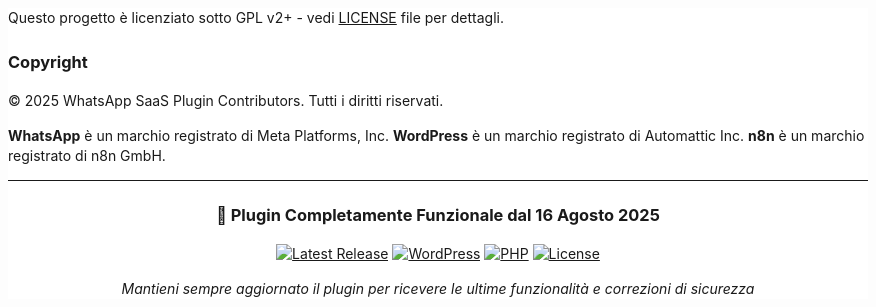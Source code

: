 Questo progetto è licenziato sotto GPL v2+ - vedi [LICENSE](LICENSE) file per dettagli.

### **Copyright**
© 2025 WhatsApp SaaS Plugin Contributors. Tutti i diritti riservati.

**WhatsApp** è un marchio registrato di Meta Platforms, Inc.
**WordPress** è un marchio registrato di Automattic Inc.
**n8n** è un marchio registrato di n8n GmbH.

---

<div align="center">

### 🎯 **Plugin Completamente Funzionale dal 16 Agosto 2025**

[![Latest Release](https://img.shields.io/badge/Latest-v1.0.2-brightgreen.svg)](#)
[![WordPress](https://img.shields.io/badge/WordPress-5.0+-blue.svg)](#)
[![PHP](https://img.shields.io/badge/PHP-7.4+-blue.svg)](#)
[![License](https://img.shields.io/badge/License-GPL%20v2+-blue.svg)](#)

*Mantieni sempre aggiornato il plugin per ricevere le ultime funzionalità e correzioni di sicurezza*

</div>